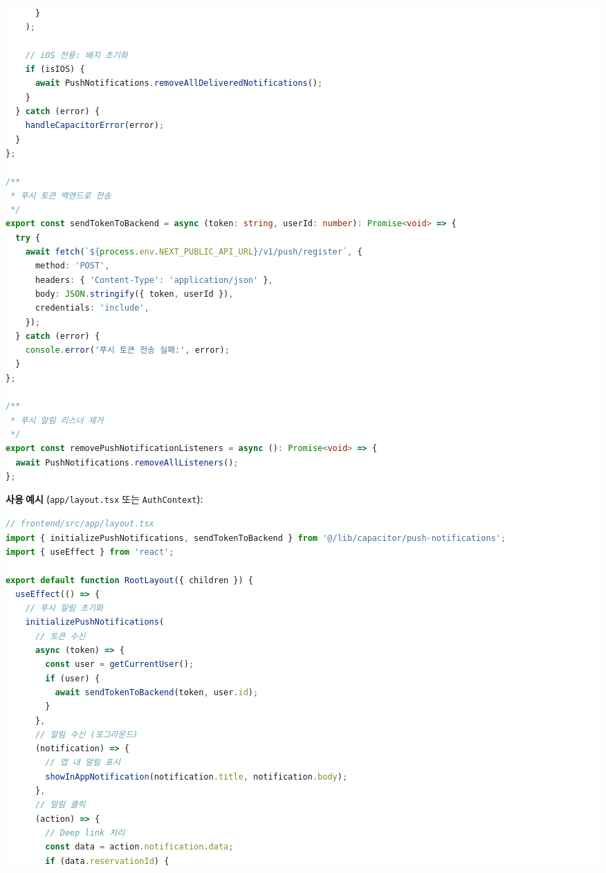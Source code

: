 ```typescript
      }
    );

    // iOS 전용: 배지 초기화
    if (isIOS) {
      await PushNotifications.removeAllDeliveredNotifications();
    }
  } catch (error) {
    handleCapacitorError(error);
  }
};

/**
 * 푸시 토큰 백엔드로 전송
 */
export const sendTokenToBackend = async (token: string, userId: number): Promise<void> => {
  try {
    await fetch(`${process.env.NEXT_PUBLIC_API_URL}/v1/push/register`, {
      method: 'POST',
      headers: { 'Content-Type': 'application/json' },
      body: JSON.stringify({ token, userId }),
      credentials: 'include',
    });
  } catch (error) {
    console.error('푸시 토큰 전송 실패:', error);
  }
};

/**
 * 푸시 알림 리스너 제거
 */
export const removePushNotificationListeners = async (): Promise<void> => {
  await PushNotifications.removeAllListeners();
};
```

**사용 예시** (`app/layout.tsx` 또는 `AuthContext`):
```typescript
// frontend/src/app/layout.tsx
import { initializePushNotifications, sendTokenToBackend } from '@/lib/capacitor/push-notifications';
import { useEffect } from 'react';

export default function RootLayout({ children }) {
  useEffect(() => {
    // 푸시 알림 초기화
    initializePushNotifications(
      // 토큰 수신
      async (token) => {
        const user = getCurrentUser();
        if (user) {
          await sendTokenToBackend(token, user.id);
        }
      },
      // 알림 수신 (포그라운드)
      (notification) => {
        // 앱 내 알림 표시
        showInAppNotification(notification.title, notification.body);
      },
      // 알림 클릭
      (action) => {
        // Deep link 처리
        const data = action.notification.data;
        if (data.reservationId) {
```
